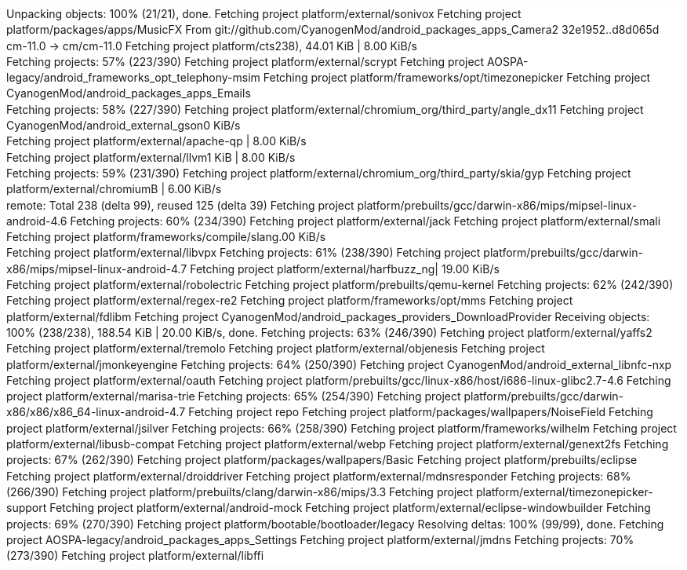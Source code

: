 Unpacking objects: 100% (21/21), done.
Fetching project platform/external/sonivox
Fetching project platform/packages/apps/MusicFX
From git://github.com/CyanogenMod/android_packages_apps_Camera2
   32e1952..d8d065d  cm-11.0    -> cm/cm-11.0
Fetching project platform/cts238), 44.01 KiB | 8.00 KiB/s   
Fetching projects:  57% (223/390)  Fetching project platform/external/scrypt
Fetching project AOSPA-legacy/android_frameworks_opt_telephony-msim
Fetching project platform/frameworks/opt/timezonepicker
Fetching project CyanogenMod/android_packages_apps_Emails   
Fetching projects:  58% (227/390)  Fetching project platform/external/chromium_org/third_party/angle_dx11
Fetching project CyanogenMod/android_external_gson0 KiB/s   
Fetching project platform/external/apache-qp | 8.00 KiB/s   
Fetching project platform/external/llvm1 KiB | 8.00 KiB/s   
Fetching projects:  59% (231/390)  Fetching project platform/external/chromium_org/third_party/skia/gyp
Fetching project platform/external/chromiumB | 6.00 KiB/s   
remote: Total 238 (delta 99), reused 125 (delta 39)
Fetching project platform/prebuilts/gcc/darwin-x86/mips/mipsel-linux-android-4.6
Fetching projects:  60% (234/390)  Fetching project platform/external/jack
Fetching project platform/external/smali
Fetching project platform/frameworks/compile/slang.00 KiB/s   
Fetching project platform/external/libvpx
Fetching projects:  61% (238/390)  Fetching project platform/prebuilts/gcc/darwin-x86/mips/mipsel-linux-android-4.7
Fetching project platform/external/harfbuzz_ng| 19.00 KiB/s   
Fetching project platform/external/robolectric
Fetching project platform/prebuilts/qemu-kernel
Fetching projects:  62% (242/390)  Fetching project platform/external/regex-re2
Fetching project platform/frameworks/opt/mms
Fetching project platform/external/fdlibm
Fetching project CyanogenMod/android_packages_providers_DownloadProvider
Receiving objects: 100% (238/238), 188.54 KiB | 20.00 KiB/s, done.
Fetching projects:  63% (246/390)  Fetching project platform/external/yaffs2
Fetching project platform/external/tremolo
Fetching project platform/external/objenesis
Fetching project platform/external/jmonkeyengine
Fetching projects:  64% (250/390)  Fetching project CyanogenMod/android_external_libnfc-nxp
Fetching project platform/external/oauth
Fetching project platform/prebuilts/gcc/linux-x86/host/i686-linux-glibc2.7-4.6
Fetching project platform/external/marisa-trie
Fetching projects:  65% (254/390)  Fetching project platform/prebuilts/gcc/darwin-x86/x86/x86_64-linux-android-4.7
Fetching project repo
Fetching project platform/packages/wallpapers/NoiseField
Fetching project platform/external/jsilver
Fetching projects:  66% (258/390)  Fetching project platform/frameworks/wilhelm
Fetching project platform/external/libusb-compat
Fetching project platform/external/webp
Fetching project platform/external/genext2fs
Fetching projects:  67% (262/390)  Fetching project platform/packages/wallpapers/Basic
Fetching project platform/prebuilts/eclipse
Fetching project platform/external/droiddriver
Fetching project platform/external/mdnsresponder
Fetching projects:  68% (266/390)  Fetching project platform/prebuilts/clang/darwin-x86/mips/3.3
Fetching project platform/external/timezonepicker-support
Fetching project platform/external/android-mock
Fetching project platform/external/eclipse-windowbuilder
Fetching projects:  69% (270/390)  Fetching project platform/bootable/bootloader/legacy
Resolving deltas: 100% (99/99), done.
Fetching project AOSPA-legacy/android_packages_apps_Settings
Fetching project platform/external/jmdns
Fetching projects:  70% (273/390)  Fetching project platform/external/libffi
